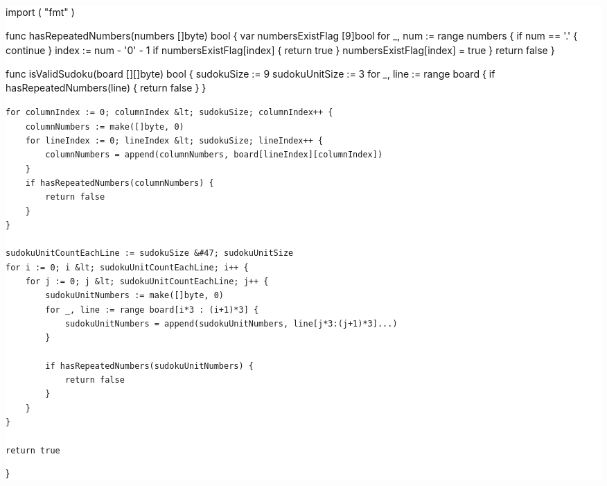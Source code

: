 import (
	&quot;fmt&quot;
)

func hasRepeatedNumbers(numbers []byte) bool {
	var numbersExistFlag [9]bool
	for _, num := range numbers {
		if num == &#39;.&#39; {
			continue
		}
		index := num - &#39;0&#39; - 1
		if numbersExistFlag[index] {
			return true
		}
		numbersExistFlag[index] = true
	}
	return false
}

func isValidSudoku(board [][]byte) bool {
	sudokuSize := 9
	sudokuUnitSize := 3
	for _, line := range board {
		if hasRepeatedNumbers(line) {
			return false
		}
	}

	for columnIndex := 0; columnIndex &lt; sudokuSize; columnIndex++ {
		columnNumbers := make([]byte, 0)
		for lineIndex := 0; lineIndex &lt; sudokuSize; lineIndex++ {
			columnNumbers = append(columnNumbers, board[lineIndex][columnIndex])
		}
		if hasRepeatedNumbers(columnNumbers) {
			return false
		}
	}

	sudokuUnitCountEachLine := sudokuSize &#47; sudokuUnitSize
	for i := 0; i &lt; sudokuUnitCountEachLine; i++ {
		for j := 0; j &lt; sudokuUnitCountEachLine; j++ {
			sudokuUnitNumbers := make([]byte, 0)
			for _, line := range board[i*3 : (i+1)*3] {
				sudokuUnitNumbers = append(sudokuUnitNumbers, line[j*3:(j+1)*3]...)
			}

			if hasRepeatedNumbers(sudokuUnitNumbers) {
				return false
			}
		}
	}

	return true
}
